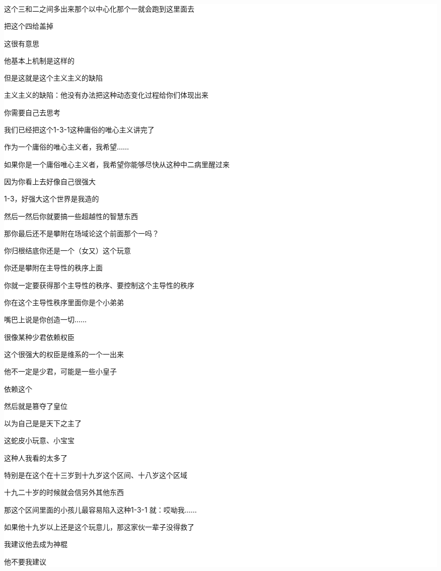 这个三和二之间多出来那个以中心化那个一就会跑到这里面去

把这个四给盖掉

这很有意思

他基本上机制是这样的

但是这就是这个主义主义的缺陷

主义主义的缺陷：他没有办法把这种动态变化过程给你们体现出来

你需要自己去思考

我们已经把这个1-3-1这种庸俗的唯心主义讲完了

作为一个庸俗的唯心主义者，我希望……

如果你是一个庸俗唯心主义者，我希望你能够尽快从这种中二病里醒过来

因为你看上去好像自己很强大

1-3，好强大这个世界是我造的

然后一然后你就要搞一些超越性的智慧东西

那你最后还不是攀附在场域论这个前面那个一吗？

你归根结底你还是一个（女又）这个玩意

你还是攀附在主导性的秩序上面

你就一定要获得那个主导性的秩序、要控制这个主导性的秩序

你在这个主导性秩序里面你是个小弟弟

嘴巴上说是你创造一切……

很像某种少君依赖权臣

这个很强大的权臣是维系的一个一出来

他不一定是少君，可能是一些小皇子

依赖这个

然后就是篡夺了皇位

以为自己是是天下之主了

这蛇皮小玩意、小宝宝

这种人我看的太多了

特别是在这个在十三岁到十九岁这个区间、十八岁这个区域

十九二十岁的时候就会信另外其他东西

那这个区间里面的小孩儿最容易陷入这种1-3-1 就：哎呦我……

如果他十九岁以上还是这个玩意儿，那这家伙一辈子没得救了

我建议他去成为神棍

他不要我建议
